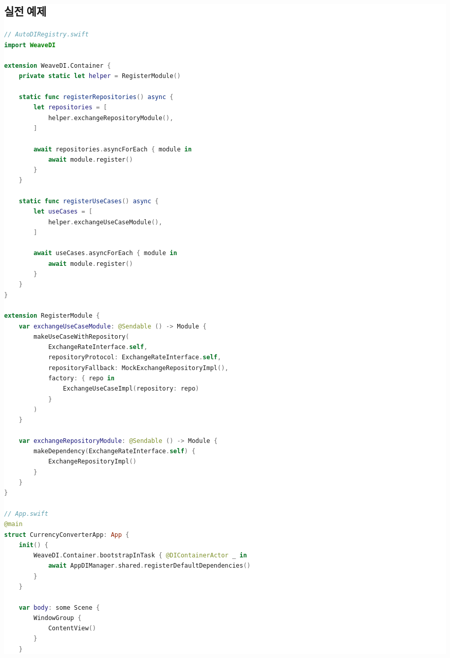 ## 실전 예제

```swift
// AutoDIRegistry.swift
import WeaveDI

extension WeaveDI.Container {
    private static let helper = RegisterModule()

    static func registerRepositories() async {
        let repositories = [
            helper.exchangeRepositoryModule(),
        ]

        await repositories.asyncForEach { module in
            await module.register()
        }
    }

    static func registerUseCases() async {
        let useCases = [
            helper.exchangeUseCaseModule(),
        ]

        await useCases.asyncForEach { module in
            await module.register()
        }
    }
}

extension RegisterModule {
    var exchangeUseCaseModule: @Sendable () -> Module {
        makeUseCaseWithRepository(
            ExchangeRateInterface.self,
            repositoryProtocol: ExchangeRateInterface.self,
            repositoryFallback: MockExchangeRepositoryImpl(),
            factory: { repo in
                ExchangeUseCaseImpl(repository: repo)
            }
        )
    }

    var exchangeRepositoryModule: @Sendable () -> Module {
        makeDependency(ExchangeRateInterface.self) {
            ExchangeRepositoryImpl()
        }
    }
}

// App.swift
@main
struct CurrencyConverterApp: App {
    init() {
        WeaveDI.Container.bootstrapInTask { @DIContainerActor _ in
            await AppDIManager.shared.registerDefaultDependencies()
        }
    }

    var body: some Scene {
        WindowGroup {
            ContentView()
        }
    }
```